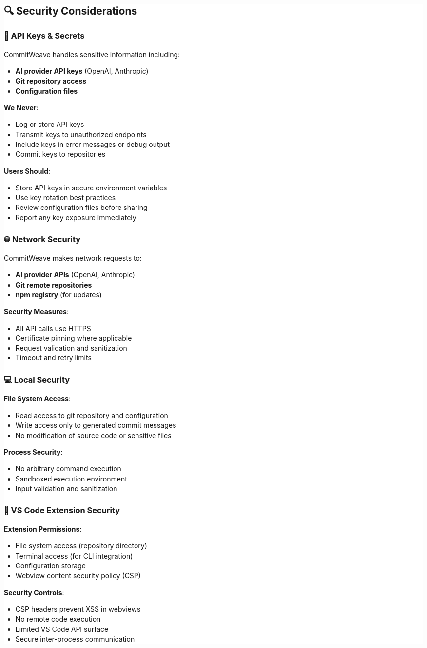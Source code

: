 ## 🔍 Security Considerations

### 🔑 API Keys & Secrets
CommitWeave handles sensitive information including:
- **AI provider API keys** (OpenAI, Anthropic)
- **Git repository access**
- **Configuration files**

**We Never**:
- Log or store API keys
- Transmit keys to unauthorized endpoints  
- Include keys in error messages or debug output
- Commit keys to repositories

**Users Should**:
- Store API keys in secure environment variables
- Use key rotation best practices
- Review configuration files before sharing
- Report any key exposure immediately

### 🌐 Network Security
CommitWeave makes network requests to:
- **AI provider APIs** (OpenAI, Anthropic)
- **Git remote repositories**
- **npm registry** (for updates)

**Security Measures**:
- All API calls use HTTPS
- Certificate pinning where applicable
- Request validation and sanitization
- Timeout and retry limits

### 💻 Local Security
**File System Access**:
- Read access to git repository and configuration
- Write access only to generated commit messages
- No modification of source code or sensitive files

**Process Security**:
- No arbitrary command execution
- Sandboxed execution environment
- Input validation and sanitization

### 🔌 VS Code Extension Security
**Extension Permissions**:
- File system access (repository directory)
- Terminal access (for CLI integration)
- Configuration storage
- Webview content security policy (CSP)

**Security Controls**:
- CSP headers prevent XSS in webviews
- No remote code execution
- Limited VS Code API surface
- Secure inter-process communication
